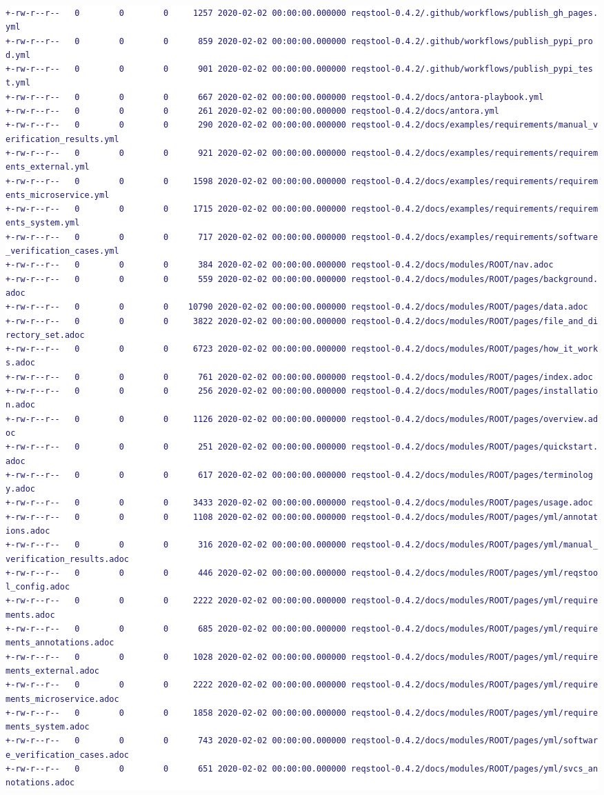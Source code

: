 ```diff
+-rw-r--r--   0        0        0     1257 2020-02-02 00:00:00.000000 reqstool-0.4.2/.github/workflows/publish_gh_pages.yml
+-rw-r--r--   0        0        0      859 2020-02-02 00:00:00.000000 reqstool-0.4.2/.github/workflows/publish_pypi_prod.yml
+-rw-r--r--   0        0        0      901 2020-02-02 00:00:00.000000 reqstool-0.4.2/.github/workflows/publish_pypi_test.yml
+-rw-r--r--   0        0        0      667 2020-02-02 00:00:00.000000 reqstool-0.4.2/docs/antora-playbook.yml
+-rw-r--r--   0        0        0      261 2020-02-02 00:00:00.000000 reqstool-0.4.2/docs/antora.yml
+-rw-r--r--   0        0        0      290 2020-02-02 00:00:00.000000 reqstool-0.4.2/docs/examples/requirements/manual_verification_results.yml
+-rw-r--r--   0        0        0      921 2020-02-02 00:00:00.000000 reqstool-0.4.2/docs/examples/requirements/requirements_external.yml
+-rw-r--r--   0        0        0     1598 2020-02-02 00:00:00.000000 reqstool-0.4.2/docs/examples/requirements/requirements_microservice.yml
+-rw-r--r--   0        0        0     1715 2020-02-02 00:00:00.000000 reqstool-0.4.2/docs/examples/requirements/requirements_system.yml
+-rw-r--r--   0        0        0      717 2020-02-02 00:00:00.000000 reqstool-0.4.2/docs/examples/requirements/software_verification_cases.yml
+-rw-r--r--   0        0        0      384 2020-02-02 00:00:00.000000 reqstool-0.4.2/docs/modules/ROOT/nav.adoc
+-rw-r--r--   0        0        0      559 2020-02-02 00:00:00.000000 reqstool-0.4.2/docs/modules/ROOT/pages/background.adoc
+-rw-r--r--   0        0        0    10790 2020-02-02 00:00:00.000000 reqstool-0.4.2/docs/modules/ROOT/pages/data.adoc
+-rw-r--r--   0        0        0     3822 2020-02-02 00:00:00.000000 reqstool-0.4.2/docs/modules/ROOT/pages/file_and_directory_set.adoc
+-rw-r--r--   0        0        0     6723 2020-02-02 00:00:00.000000 reqstool-0.4.2/docs/modules/ROOT/pages/how_it_works.adoc
+-rw-r--r--   0        0        0      761 2020-02-02 00:00:00.000000 reqstool-0.4.2/docs/modules/ROOT/pages/index.adoc
+-rw-r--r--   0        0        0      256 2020-02-02 00:00:00.000000 reqstool-0.4.2/docs/modules/ROOT/pages/installation.adoc
+-rw-r--r--   0        0        0     1126 2020-02-02 00:00:00.000000 reqstool-0.4.2/docs/modules/ROOT/pages/overview.adoc
+-rw-r--r--   0        0        0      251 2020-02-02 00:00:00.000000 reqstool-0.4.2/docs/modules/ROOT/pages/quickstart.adoc
+-rw-r--r--   0        0        0      617 2020-02-02 00:00:00.000000 reqstool-0.4.2/docs/modules/ROOT/pages/terminology.adoc
+-rw-r--r--   0        0        0     3433 2020-02-02 00:00:00.000000 reqstool-0.4.2/docs/modules/ROOT/pages/usage.adoc
+-rw-r--r--   0        0        0     1108 2020-02-02 00:00:00.000000 reqstool-0.4.2/docs/modules/ROOT/pages/yml/annotations.adoc
+-rw-r--r--   0        0        0      316 2020-02-02 00:00:00.000000 reqstool-0.4.2/docs/modules/ROOT/pages/yml/manual_verification_results.adoc
+-rw-r--r--   0        0        0      446 2020-02-02 00:00:00.000000 reqstool-0.4.2/docs/modules/ROOT/pages/yml/reqstool_config.adoc
+-rw-r--r--   0        0        0     2222 2020-02-02 00:00:00.000000 reqstool-0.4.2/docs/modules/ROOT/pages/yml/requirements.adoc
+-rw-r--r--   0        0        0      685 2020-02-02 00:00:00.000000 reqstool-0.4.2/docs/modules/ROOT/pages/yml/requirements_annotations.adoc
+-rw-r--r--   0        0        0     1028 2020-02-02 00:00:00.000000 reqstool-0.4.2/docs/modules/ROOT/pages/yml/requirements_external.adoc
+-rw-r--r--   0        0        0     2222 2020-02-02 00:00:00.000000 reqstool-0.4.2/docs/modules/ROOT/pages/yml/requirements_microservice.adoc
+-rw-r--r--   0        0        0     1858 2020-02-02 00:00:00.000000 reqstool-0.4.2/docs/modules/ROOT/pages/yml/requirements_system.adoc
+-rw-r--r--   0        0        0      743 2020-02-02 00:00:00.000000 reqstool-0.4.2/docs/modules/ROOT/pages/yml/software_verification_cases.adoc
+-rw-r--r--   0        0        0      651 2020-02-02 00:00:00.000000 reqstool-0.4.2/docs/modules/ROOT/pages/yml/svcs_annotations.adoc
```